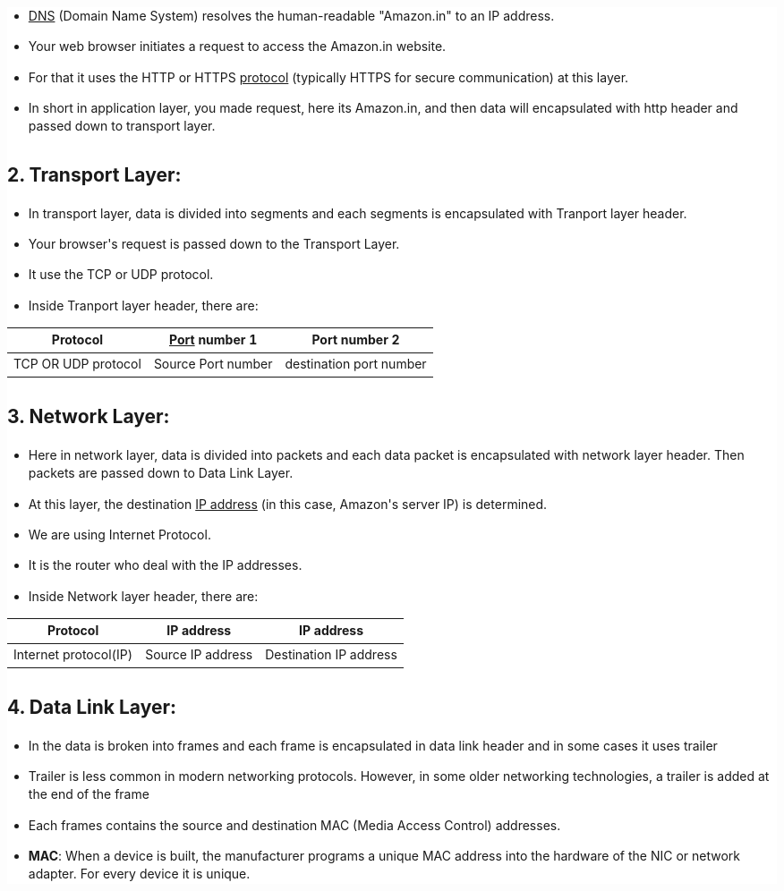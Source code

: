 - [DNS](/1.%20Notes/1.%20Networking/2.%20Brief_notes/2.%20DNS.md) (Domain Name System) resolves the human-readable "Amazon.in" to an IP address.

- Your web browser initiates a request to access the Amazon.in website.

- For that it uses the HTTP or HTTPS [protocol](/1.%20Notes/1.%20Networking/2.%20Brief_notes/1.%20Protocols.md) (typically HTTPS for secure communication) at this layer.

- In short in application layer, you made request, here its Amazon.in, and then data will encapsulated with http header and passed down to transport layer.

## 2. Transport Layer:

- In transport layer, data is divided into segments and each segments is encapsulated with Tranport layer header.

- Your browser's request is passed down to the Transport Layer.

- It use the TCP or UDP protocol.

- Inside Tranport layer header, there are:

| Protocol | [Port](/1.%20Notes/1.%20Networking/2.%20Brief_notes/3.%20Port.md) number 1 | Port number 2 |
| ----------------- | -------------- | ------ |
| TCP OR UDP protocol | Source Port number | destination port number |

## 3. Network Layer:

- Here in network layer, data is divided into packets and each data packet is encapsulated with network layer header. Then packets are passed down to Data Link Layer.

- At this layer, the destination [IP address](/1.%20Notes/1.%20Networking/2.%20Brief_notes/84868bb016b8482ca99e3937e04e81d6.md) (in this case, Amazon's server IP) is determined.

- We are using Internet Protocol. 

- It is the router who deal with the IP addresses.

- Inside Network layer header, there are:

| Protocol | IP address | IP address |
| -------- | ------------------| ---------------------- |
| Internet protocol(IP) | Source IP address | Destination IP address |

## 4. Data Link Layer:

- In the data is broken into frames and each frame is encapsulated in data link header and in some cases it uses trailer

- Trailer is less common in modern networking protocols. However, in some older networking technologies, a trailer is added at the end of the frame

- Each frames contains the source and destination MAC (Media Access Control) addresses.

- <B>MAC</B>: When a device is built, the manufacturer programs a unique MAC address into the hardware of the NIC or network adapter. For every device it is unique. 

